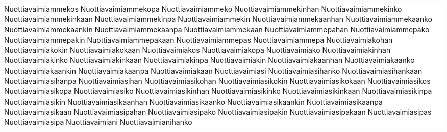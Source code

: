 Nuottiavaimiammekos
Nuottiavaimiammekopa
Nuottiavaimiammeko
Nuottiavaimiammekinhan
Nuottiavaimiammekinko
Nuottiavaimiammekinkaan
Nuottiavaimiammekinpa
Nuottiavaimiammekin
Nuottiavaimiammekaanhan
Nuottiavaimiammekaanko
Nuottiavaimiammekaankin
Nuottiavaimiammekaanpa
Nuottiavaimiammekaan
Nuottiavaimiammepahan
Nuottiavaimiammepako
Nuottiavaimiammepakin
Nuottiavaimiammepakaan
Nuottiavaimiammepas
Nuottiavaimiammepa
Nuottiavaimiakohan
Nuottiavaimiakokin
Nuottiavaimiakokaan
Nuottiavaimiakos
Nuottiavaimiakopa
Nuottiavaimiako
Nuottiavaimiakinhan
Nuottiavaimiakinko
Nuottiavaimiakinkaan
Nuottiavaimiakinpa
Nuottiavaimiakin
Nuottiavaimiakaanhan
Nuottiavaimiakaanko
Nuottiavaimiakaankin
Nuottiavaimiakaanpa
Nuottiavaimiakaan
Nuottiavaimiasi
Nuottiavaimiasihanko
Nuottiavaimiasihankaan
Nuottiavaimiasihanpa
Nuottiavaimiasihan
Nuottiavaimiasikohan
Nuottiavaimiasikokin
Nuottiavaimiasikokaan
Nuottiavaimiasikos
Nuottiavaimiasikopa
Nuottiavaimiasiko
Nuottiavaimiasikinhan
Nuottiavaimiasikinko
Nuottiavaimiasikinkaan
Nuottiavaimiasikinpa
Nuottiavaimiasikin
Nuottiavaimiasikaanhan
Nuottiavaimiasikaanko
Nuottiavaimiasikaankin
Nuottiavaimiasikaanpa
Nuottiavaimiasikaan
Nuottiavaimiasipahan
Nuottiavaimiasipako
Nuottiavaimiasipakin
Nuottiavaimiasipakaan
Nuottiavaimiasipas
Nuottiavaimiasipa
Nuottiavaimiani
Nuottiavaimianihanko